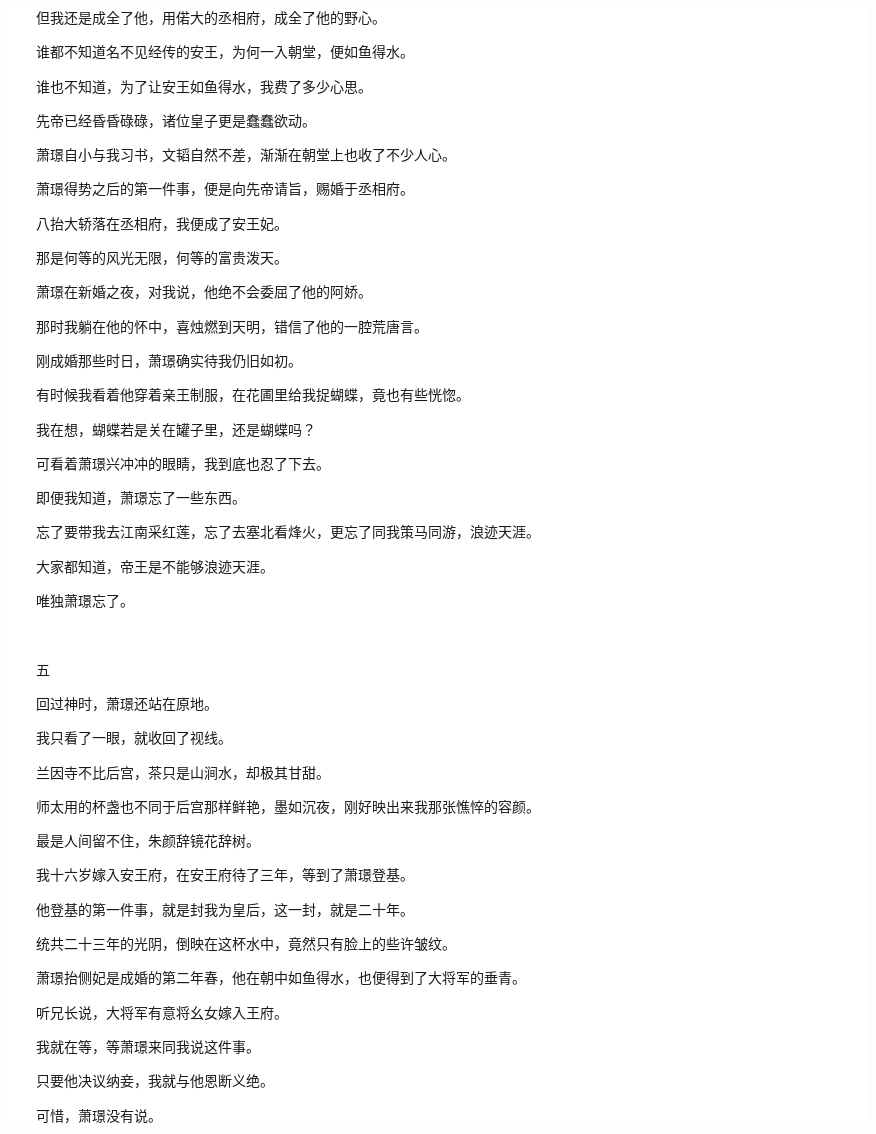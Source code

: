 &emsp;&emsp;但我还是成全了他，用偌大的丞相府，成全了他的野心。  
  
&emsp;&emsp;谁都不知道名不见经传的安王，为何一入朝堂，便如鱼得水。  
  
&emsp;&emsp;谁也不知道，为了让安王如鱼得水，我费了多少心思。  
  
&emsp;&emsp;先帝已经昏昏碌碌，诸位皇子更是蠢蠢欲动。  
  
&emsp;&emsp;萧璟自小与我习书，文韬自然不差，渐渐在朝堂上也收了不少人心。  
  
&emsp;&emsp;萧璟得势之后的第一件事，便是向先帝请旨，赐婚于丞相府。  
  
&emsp;&emsp;八抬大轿落在丞相府，我便成了安王妃。  
  
&emsp;&emsp;那是何等的风光无限，何等的富贵泼天。  
  
&emsp;&emsp;萧璟在新婚之夜，对我说，他绝不会委屈了他的阿娇。  
  
&emsp;&emsp;那时我躺在他的怀中，喜烛燃到天明，错信了他的一腔荒唐言。  
  
&emsp;&emsp;刚成婚那些时日，萧璟确实待我仍旧如初。  
  
&emsp;&emsp;有时候我看着他穿着亲王制服，在花圃里给我捉蝴蝶，竟也有些恍惚。  
  
&emsp;&emsp;我在想，蝴蝶若是关在罐子里，还是蝴蝶吗？  
  
&emsp;&emsp;可看着萧璟兴冲冲的眼睛，我到底也忍了下去。  
  
&emsp;&emsp;即便我知道，萧璟忘了一些东西。  
  
&emsp;&emsp;忘了要带我去江南采红莲，忘了去塞北看烽火，更忘了同我策马同游，浪迹天涯。  
  
&emsp;&emsp;大家都知道，帝王是不能够浪迹天涯。  
  
&emsp;&emsp;唯独萧璟忘了。  
  
&emsp;&emsp;   
  
&emsp;&emsp;五  
  
&emsp;&emsp;回过神时，萧璟还站在原地。  
  
&emsp;&emsp;我只看了一眼，就收回了视线。  
  
&emsp;&emsp;兰因寺不比后宫，茶只是山涧水，却极其甘甜。  
  
&emsp;&emsp;师太用的杯盏也不同于后宫那样鲜艳，墨如沉夜，刚好映出来我那张憔悴的容颜。  
  
&emsp;&emsp;最是人间留不住，朱颜辞镜花辞树。  
  
&emsp;&emsp;我十六岁嫁入安王府，在安王府待了三年，等到了萧璟登基。  
  
&emsp;&emsp;他登基的第一件事，就是封我为皇后，这一封，就是二十年。  
  
&emsp;&emsp;统共二十三年的光阴，倒映在这杯水中，竟然只有脸上的些许皱纹。  
  
&emsp;&emsp;萧璟抬侧妃是成婚的第二年春，他在朝中如鱼得水，也便得到了大将军的垂青。  
  
&emsp;&emsp;听兄长说，大将军有意将幺女嫁入王府。  
  
&emsp;&emsp;我就在等，等萧璟来同我说这件事。  
  
&emsp;&emsp;只要他决议纳妾，我就与他恩断义绝。  
  
&emsp;&emsp;可惜，萧璟没有说。  
  